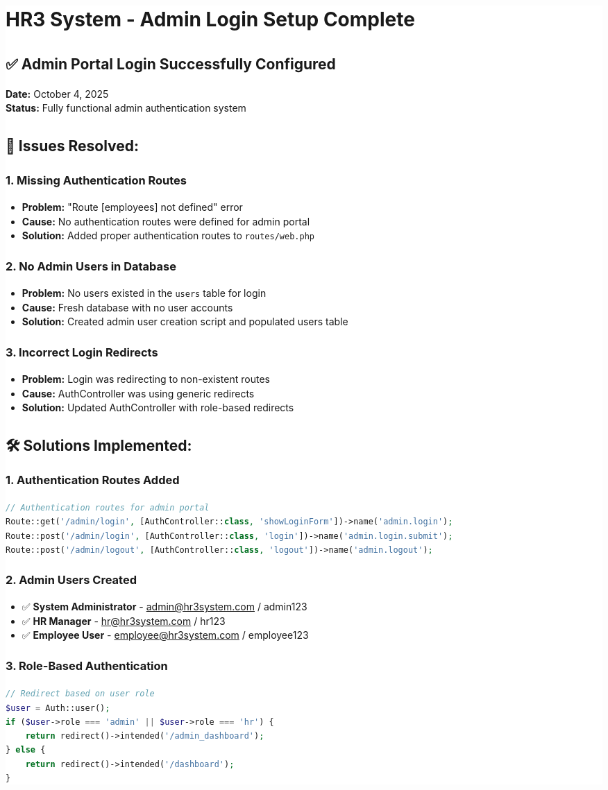 # HR3 System - Admin Login Setup Complete

## ✅ **Admin Portal Login Successfully Configured**

**Date:** October 4, 2025  
**Status:** Fully functional admin authentication system

## 🔧 **Issues Resolved:**

### **1. Missing Authentication Routes**
- **Problem:** "Route [employees] not defined" error
- **Cause:** No authentication routes were defined for admin portal
- **Solution:** Added proper authentication routes to `routes/web.php`

### **2. No Admin Users in Database**
- **Problem:** No users existed in the `users` table for login
- **Cause:** Fresh database with no user accounts
- **Solution:** Created admin user creation script and populated users table

### **3. Incorrect Login Redirects**
- **Problem:** Login was redirecting to non-existent routes
- **Cause:** AuthController was using generic redirects
- **Solution:** Updated AuthController with role-based redirects

## 🛠️ **Solutions Implemented:**

### **1. Authentication Routes Added**
```php
// Authentication routes for admin portal
Route::get('/admin/login', [AuthController::class, 'showLoginForm'])->name('admin.login');
Route::post('/admin/login', [AuthController::class, 'login'])->name('admin.login.submit');
Route::post('/admin/logout', [AuthController::class, 'logout'])->name('admin.logout');
```

### **2. Admin Users Created**
- ✅ **System Administrator** - admin@hr3system.com / admin123
- ✅ **HR Manager** - hr@hr3system.com / hr123  
- ✅ **Employee User** - employee@hr3system.com / employee123

### **3. Role-Based Authentication**
```php
// Redirect based on user role
$user = Auth::user();
if ($user->role === 'admin' || $user->role === 'hr') {
    return redirect()->intended('/admin_dashboard');
} else {
    return redirect()->intended('/dashboard');
}
```
